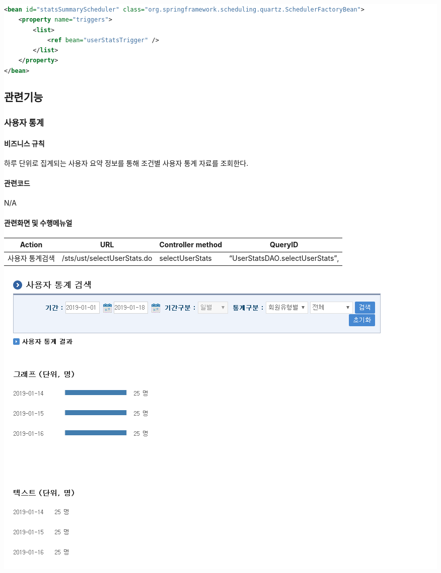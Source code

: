 ```xml
<bean id="statsSummaryScheduler" class="org.springframework.scheduling.quartz.SchedulerFactoryBean">
    <property name="triggers">
        <list>
            <ref bean="userStatsTrigger" />
        </list>
    </property>
</bean>
```

## 관련기능

### 사용자 통계

#### 비즈니스 규칙

 하루 단위로 집계되는 사용자 요약 정보를 통해 조건별 사용자 통계 자료를 조회한다.

#### 관련코드

 N/A

#### 관련화면 및 수행메뉴얼

| Action | URL | Controller method | QueryID |
| --- | --- | --- | --- |
| 사용자 통계검색 | /sts/ust/selectUserStats.do | selectUserStats | “UserStatsDAO.selectUserStats”, |

 ![image](./images/sts-stats2.png)
